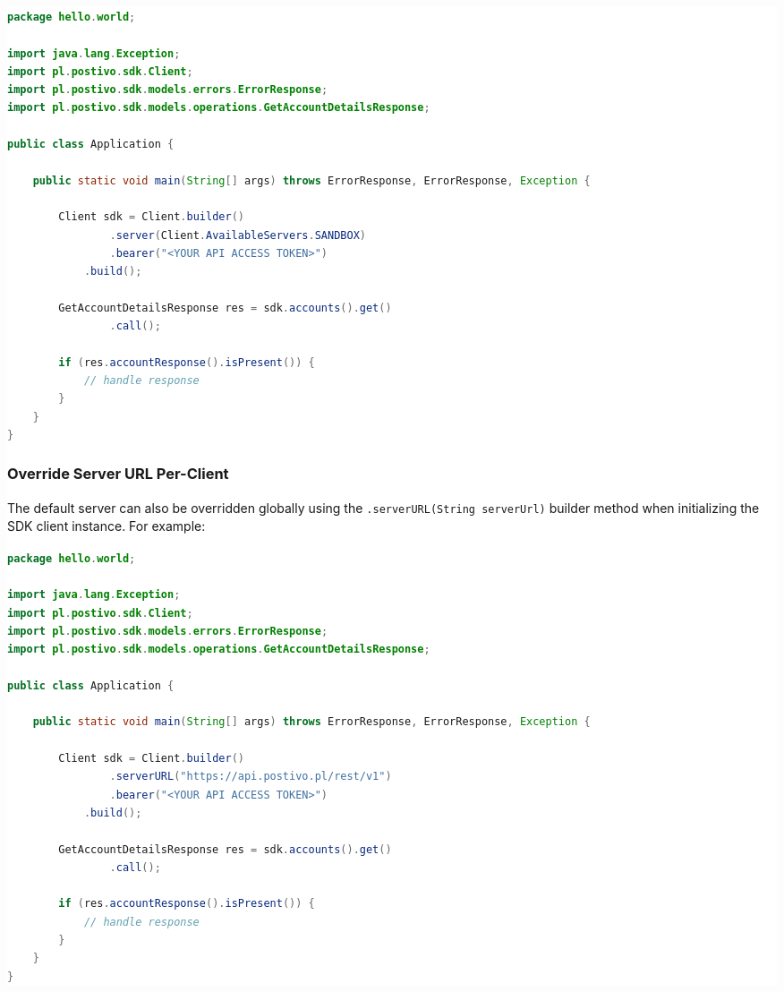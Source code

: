 ```java
package hello.world;

import java.lang.Exception;
import pl.postivo.sdk.Client;
import pl.postivo.sdk.models.errors.ErrorResponse;
import pl.postivo.sdk.models.operations.GetAccountDetailsResponse;

public class Application {

    public static void main(String[] args) throws ErrorResponse, ErrorResponse, Exception {

        Client sdk = Client.builder()
                .server(Client.AvailableServers.SANDBOX)
                .bearer("<YOUR API ACCESS TOKEN>")
            .build();

        GetAccountDetailsResponse res = sdk.accounts().get()
                .call();

        if (res.accountResponse().isPresent()) {
            // handle response
        }
    }
}
```

### Override Server URL Per-Client

The default server can also be overridden globally using the `.serverURL(String serverUrl)` builder method when initializing the SDK client instance. For example:
```java
package hello.world;

import java.lang.Exception;
import pl.postivo.sdk.Client;
import pl.postivo.sdk.models.errors.ErrorResponse;
import pl.postivo.sdk.models.operations.GetAccountDetailsResponse;

public class Application {

    public static void main(String[] args) throws ErrorResponse, ErrorResponse, Exception {

        Client sdk = Client.builder()
                .serverURL("https://api.postivo.pl/rest/v1")
                .bearer("<YOUR API ACCESS TOKEN>")
            .build();

        GetAccountDetailsResponse res = sdk.accounts().get()
                .call();

        if (res.accountResponse().isPresent()) {
            // handle response
        }
    }
}
```

